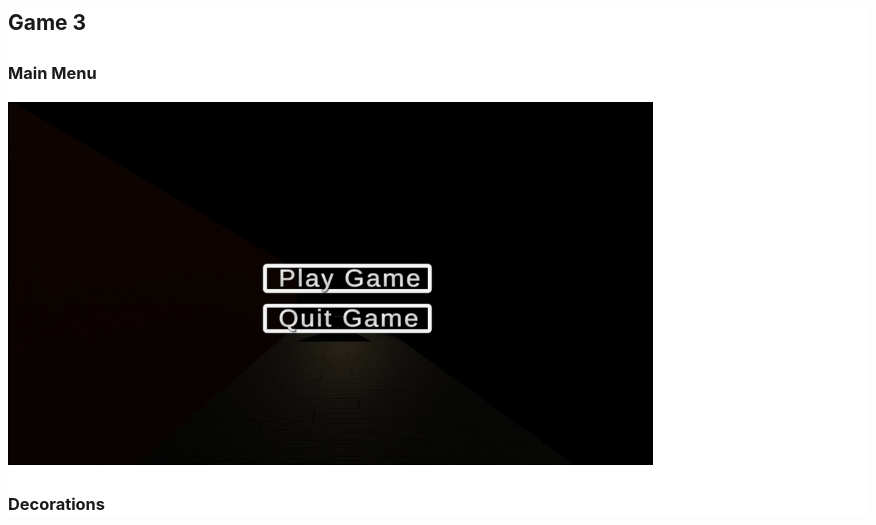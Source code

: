   </a>
</div>

## Game 3 

### Main Menu 
<div class="gallery">
  <a target="_blank" href="assets/gallery/G3I1.jpg">
    <img src="assets/gallery/G3I1.jpg" alt="G3I1" width="75%">
  
  </a>
</div>

### Decorations
<div class="gallery">
  <a target="_blank" href="assets/gallery/G3I2.jpg">